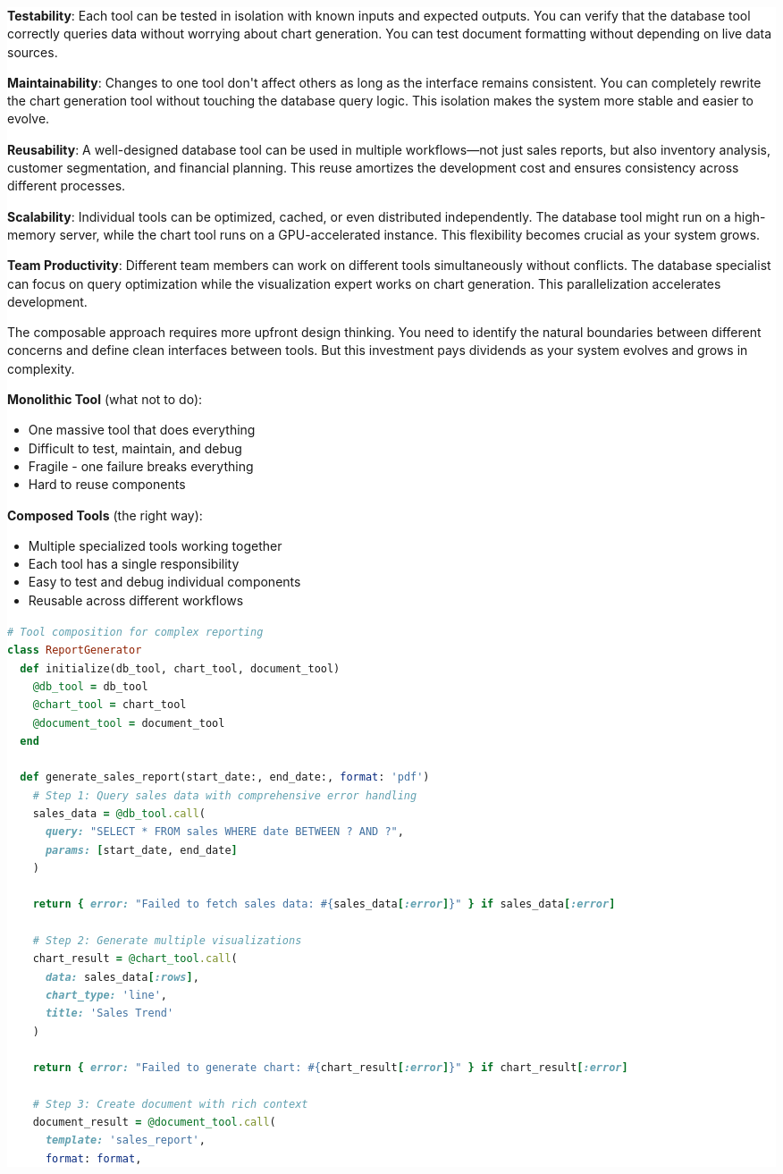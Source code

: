**Testability**: Each tool can be tested in isolation with known inputs and expected outputs. You can verify that the database tool correctly queries data without worrying about chart generation. You can test document formatting without depending on live data sources.

**Maintainability**: Changes to one tool don't affect others as long as the interface remains consistent. You can completely rewrite the chart generation tool without touching the database query logic. This isolation makes the system more stable and easier to evolve.

**Reusability**: A well-designed database tool can be used in multiple workflows—not just sales reports, but also inventory analysis, customer segmentation, and financial planning. This reuse amortizes the development cost and ensures consistency across different processes.

**Scalability**: Individual tools can be optimized, cached, or even distributed independently. The database tool might run on a high-memory server, while the chart tool runs on a GPU-accelerated instance. This flexibility becomes crucial as your system grows.

**Team Productivity**: Different team members can work on different tools simultaneously without conflicts. The database specialist can focus on query optimization while the visualization expert works on chart generation. This parallelization accelerates development.

The composable approach requires more upfront design thinking. You need to identify the natural boundaries between different concerns and define clean interfaces between tools. But this investment pays dividends as your system evolves and grows in complexity.

**Monolithic Tool** (what not to do):
- One massive tool that does everything
- Difficult to test, maintain, and debug
- Fragile - one failure breaks everything
- Hard to reuse components

**Composed Tools** (the right way):
- Multiple specialized tools working together
- Each tool has a single responsibility
- Easy to test and debug individual components
- Reusable across different workflows

```ruby
# Tool composition for complex reporting
class ReportGenerator
  def initialize(db_tool, chart_tool, document_tool)
    @db_tool = db_tool
    @chart_tool = chart_tool
    @document_tool = document_tool
  end
  
  def generate_sales_report(start_date:, end_date:, format: 'pdf')
    # Step 1: Query sales data with comprehensive error handling
    sales_data = @db_tool.call(
      query: "SELECT * FROM sales WHERE date BETWEEN ? AND ?",
      params: [start_date, end_date]
    )
    
    return { error: "Failed to fetch sales data: #{sales_data[:error]}" } if sales_data[:error]
    
    # Step 2: Generate multiple visualizations
    chart_result = @chart_tool.call(
      data: sales_data[:rows],
      chart_type: 'line',
      title: 'Sales Trend'
    )
    
    return { error: "Failed to generate chart: #{chart_result[:error]}" } if chart_result[:error]
    
    # Step 3: Create document with rich context
    document_result = @document_tool.call(
      template: 'sales_report',
      format: format,
```